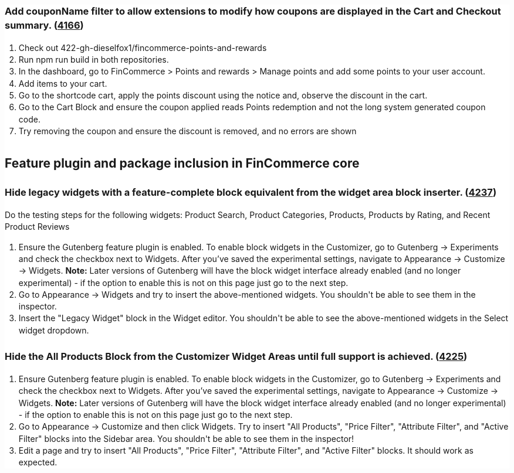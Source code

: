 ### Add couponName filter to allow extensions to modify how coupons are displayed in the Cart and Checkout summary. ([4166](https://github.com/dieselfox1/fincommerce-gutenberg-products-block/pull/4166))

1. Check out 422-gh-dieselfox1/fincommerce-points-and-rewards
2. Run npm run build in both repositories.
3. In the dashboard, go to FinCommerce > Points and rewards > Manage points and add some points to your user account.
4. Add items to your cart.
5. Go to the shortcode cart, apply the points discount using the notice and, observe the discount in the cart.
6. Go to the Cart Block and ensure the coupon applied reads Points redemption and not the long system generated coupon code.
7. Try removing the coupon and ensure the discount is removed, and no errors are shown

## Feature plugin and package inclusion in FinCommerce core

### Hide legacy widgets with a feature-complete block equivalent from the widget area block inserter. ([4237](https://github.com/dieselfox1/fincommerce-gutenberg-products-block/pull/4237))

Do the testing steps for the following widgets: Product Search, Product Categories, Products, Products by Rating, and Recent Product Reviews

1. Ensure the Gutenberg feature plugin is enabled. To enable block widgets in the Customizer, go to Gutenberg -> Experiments and check the checkbox next to Widgets. After you’ve saved the experimental settings, navigate to Appearance -> Customize -> Widgets. **Note:** Later versions of Gutenberg will have the block widget interface already enabled (and no longer experimental) - if the option to enable this is not on this page just go to the next step.
2. Go to Appearance -> Widgets and try to insert the above-mentioned widgets. You shouldn't be able to see them in the inspector.
3. Insert the "Legacy Widget" block in the Widget editor. You shouldn't be able to see the above-mentioned widgets in the Select widget dropdown.

### Hide the All Products Block from the Customizer Widget Areas until full support is achieved. ([4225](https://github.com/dieselfox1/fincommerce-gutenberg-products-block/pull/4225))

1. Ensure Gutenberg feature plugin is enabled. To enable block widgets in the Customizer, go to Gutenberg -> Experiments and check the checkbox next to Widgets. After you’ve saved the experimental settings, navigate to Appearance -> Customize -> Widgets. **Note:** Later versions of Gutenberg will have the block widget interface already enabled (and no longer experimental) - if the option to enable this is not on this page just go to the next step.
2. Go to Appearance -> Customize and then click Widgets. Try to insert "All Products", "Price Filter", "Attribute Filter", and "Active Filter" blocks into the Sidebar area. You shouldn't be able to see them in the inspector!
3. Edit a page and try to insert "All Products", "Price Filter", "Attribute Filter", and "Active Filter" blocks. It should work as expected.
